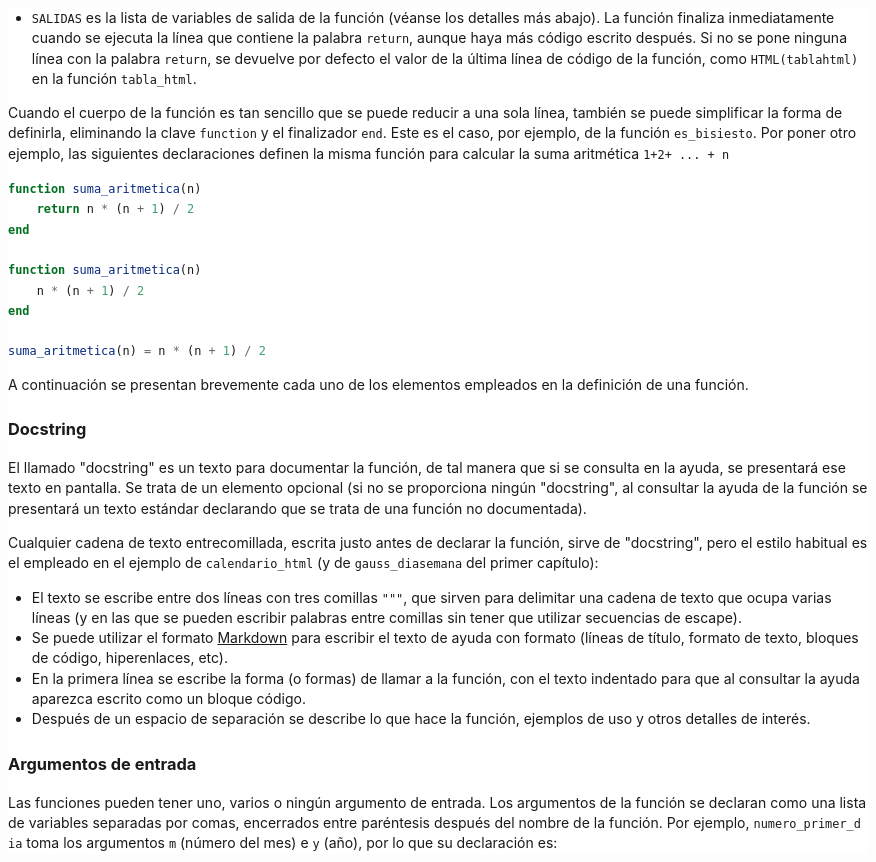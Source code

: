 * `SALIDAS` es la lista de variables de salida de la función (véanse los detalles más abajo). La función finaliza inmediatamente cuando se ejecuta la línea que contiene la palabra `return`, aunque haya más código escrito después. Si no se pone ninguna línea con la palabra `return`, se devuelve por defecto el valor de la última línea de código de la función, como `HTML(tablahtml)` en la función `tabla_html`.

Cuando el cuerpo de la función es tan sencillo que se puede reducir a una sola línea, también se puede simplificar la forma de definirla, eliminando la clave `function` y el finalizador `end`. Este es el caso, por ejemplo, de la función `es_bisiesto`. Por poner otro ejemplo, las siguientes declaraciones definen la misma función para calcular la suma aritmética `1+2+ ... + n`

```julia
function suma_aritmetica(n)
    return n * (n + 1) / 2
end

function suma_aritmetica(n)
    n * (n + 1) / 2
end

suma_aritmetica(n) = n * (n + 1) / 2
```

A continuación se presentan brevemente cada uno de los elementos empleados en la definición de una función.

### Docstring

El llamado "docstring" es un texto para documentar la función, de tal manera que si se consulta en la ayuda, se presentará ese texto en pantalla. Se trata de un elemento opcional (si no se proporciona ningún "docstring", al consultar la ayuda de la función se presentará un texto estándar declarando que se trata de una función no documentada).

Cualquier cadena de texto entrecomillada, escrita justo antes de declarar la función, sirve de "docstring", pero el estilo habitual es el empleado en el ejemplo de `calendario_html` (y de `gauss_diasemana` del primer capítulo):

* El texto se escribe entre dos líneas con tres comillas `"""`, que sirven para delimitar una cadena de texto que ocupa varias líneas (y en las que se pueden escribir palabras entre comillas sin tener que utilizar secuencias de escape).
* Se puede utilizar el formato [Markdown](https://daringfireball.net/projects/markdown/) para escribir el texto de ayuda con formato (líneas de título, formato de texto, bloques de código, hiperenlaces, etc).
* En la primera línea se escribe la forma (o formas) de llamar a la función, con el texto indentado para que al consultar la ayuda aparezca escrito como un bloque código.
* Después de un espacio de separación se describe lo que hace la función, ejemplos de uso y otros detalles de interés.

### Argumentos de entrada

Las funciones pueden tener uno, varios o ningún argumento de entrada. Los argumentos de la función se declaran como una lista de variables separadas por comas, encerrados entre paréntesis después del nombre de la función. Por ejemplo, `numero_primer_dia` toma los argumentos `m` (número del mes) e `y` (año), por lo que su declaración es:
